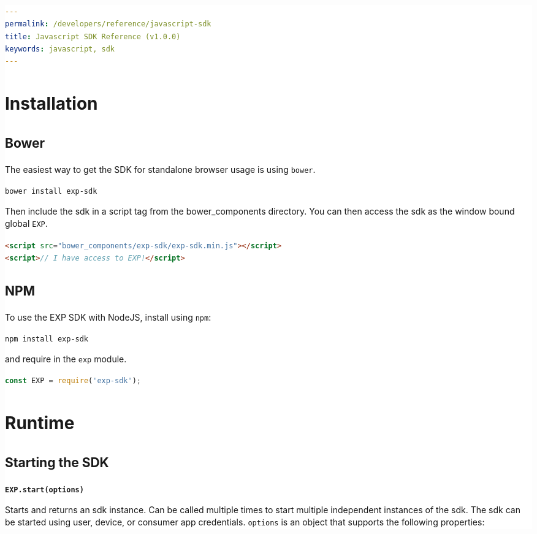 ```yaml
---
permalink: /developers/reference/javascript-sdk
title: Javascript SDK Reference (v1.0.0)
keywords: javascript, sdk
---
```



# Installation

## Bower

The easiest way to get the SDK for standalone browser usage is using `bower`.

```
bower install exp-sdk
```

Then include the sdk in a script tag from the bower_components directory. You can then access the sdk as the window bound global `EXP`.


```html
<script src="bower_components/exp-sdk/exp-sdk.min.js"></script>
<script>// I have access to EXP!</script>
```


## NPM

To use the EXP SDK with NodeJS, install using `npm`:

```
npm install exp-sdk
```

and require in the `exp` module.

```javascript
const EXP = require('exp-sdk');
```



# Runtime

## Starting the SDK

**`EXP.start(options)`**

Starts and returns an sdk instance. Can be called multiple times to start multiple independent instances of the sdk. The sdk can be started using user, device, or consumer app credentials. `options` is an object that supports the following properties:
